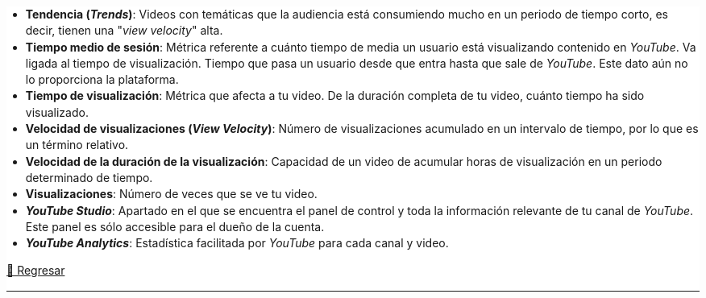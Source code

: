 - **Tendencia (_Trends_)**: Videos con temáticas que la audiencia está consumiendo mucho en un periodo de tiempo corto, es decir, tienen una "_view velocity_" alta.
- **Tiempo medio de sesión**: Métrica referente a cuánto tiempo de
  media un usuario está visualizando contenido en _YouTube_. Va ligada
  al tiempo de visualización. Tiempo que pasa un usuario desde que
  entra hasta que sale de _YouTube_. Este dato aún no lo proporciona la plataforma.
- **Tiempo de visualización**: Métrica que afecta a tu video. De la
  duración completa de tu video, cuánto tiempo ha sido visualizado.
- **Velocidad de visualizaciones (_View Velocity_)**: Número de
  visualizaciones acumulado en un intervalo de tiempo, por lo que es
  un término relativo.
- **Velocidad de la duración de la visualización**: Capacidad de un video de acumular horas de visualización en un periodo determinado de tiempo.
- **Visualizaciones**: Número de veces que se ve tu video.
- **_YouTube Studio_**: Apartado en el que se encuentra el panel de control y toda la información relevante de tu canal de _YouTube_. Este panel es sólo accesible para el dueño de la cuenta.
- **_YouTube Analytics_**: Estadística facilitada por _YouTube_ para cada canal y video.

[🔼 Regresar](#notas)

---
